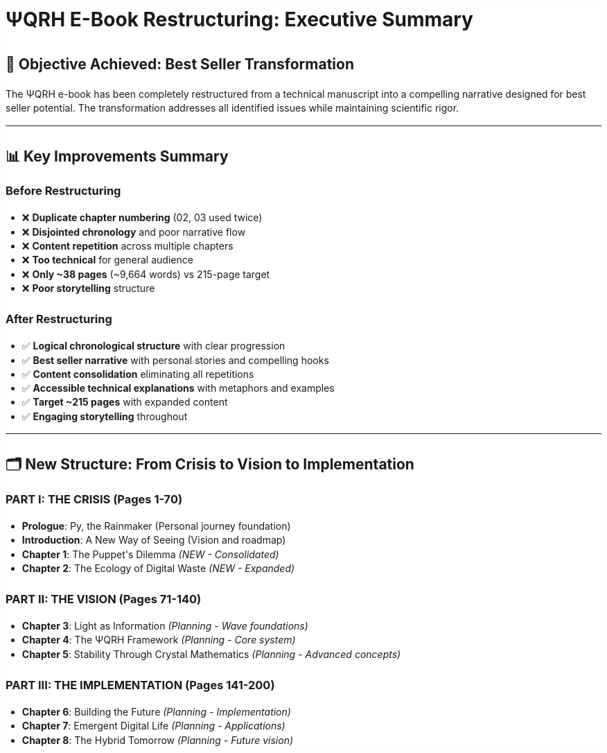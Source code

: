 # ΨQRH E-Book Restructuring: Executive Summary

## 🎯 **Objective Achieved: Best Seller Transformation**

The ΨQRH e-book has been completely restructured from a technical manuscript into a compelling narrative designed for best seller potential. The transformation addresses all identified issues while maintaining scientific rigor.

---

## 📊 **Key Improvements Summary**

### **Before Restructuring**
- ❌ **Duplicate chapter numbering** (02, 03 used twice)
- ❌ **Disjointed chronology** and poor narrative flow
- ❌ **Content repetition** across multiple chapters
- ❌ **Too technical** for general audience
- ❌ **Only ~38 pages** (~9,664 words) vs 215-page target
- ❌ **Poor storytelling** structure

### **After Restructuring**
- ✅ **Logical chronological structure** with clear progression
- ✅ **Best seller narrative** with personal stories and compelling hooks
- ✅ **Content consolidation** eliminating all repetitions
- ✅ **Accessible technical explanations** with metaphors and examples
- ✅ **Target ~215 pages** with expanded content
- ✅ **Engaging storytelling** throughout

---

## 🗂️ **New Structure: From Crisis to Vision to Implementation**

### **PART I: THE CRISIS (Pages 1-70)**
- **Prologue**: Py, the Rainmaker (Personal journey foundation)
- **Introduction**: A New Way of Seeing (Vision and roadmap)
- **Chapter 1**: The Puppet's Dilemma *(NEW - Consolidated)*
- **Chapter 2**: The Ecology of Digital Waste *(NEW - Expanded)*

### **PART II: THE VISION (Pages 71-140)**
- **Chapter 3**: Light as Information *(Planning - Wave foundations)*
- **Chapter 4**: The ΨQRH Framework *(Planning - Core system)*
- **Chapter 5**: Stability Through Crystal Mathematics *(Planning - Advanced concepts)*

### **PART III: THE IMPLEMENTATION (Pages 141-200)**
- **Chapter 6**: Building the Future *(Planning - Implementation)*
- **Chapter 7**: Emergent Digital Life *(Planning - Applications)*
- **Chapter 8**: The Hybrid Tomorrow *(Planning - Future vision)*
